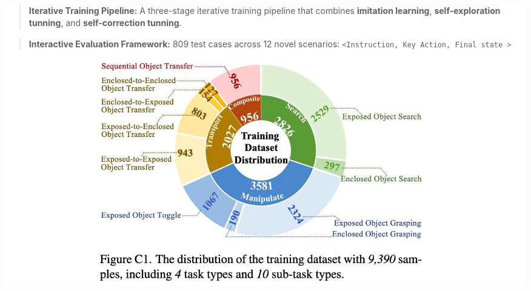 > **Iterative Training Pipeline:** A three-stage iterative training pipeline that combines **imitation learning**, **self-exploration tunning**, and **self-correction tunning**.   


> **Interactive Evaluation Framework:** 809 test cases across 12 novel scenarios: `<Instruction, Key Action, Final state >`

<p align="center">
    <img src="./assets/dataset.jpg" height="370" style="display:inline-block; margin-right:10px;"/>